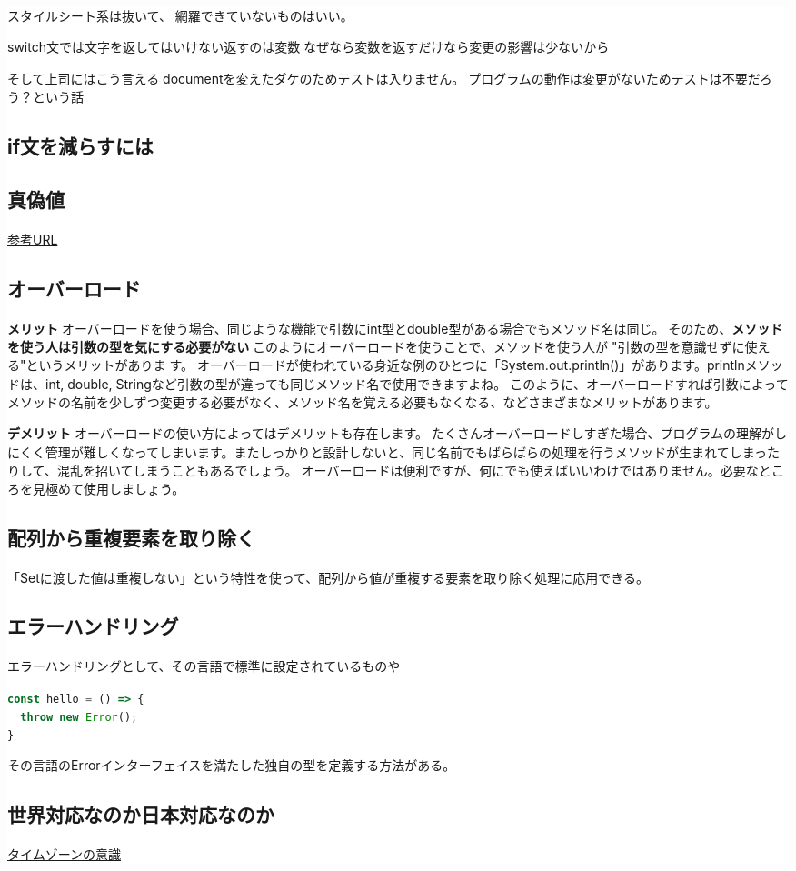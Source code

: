 スタイルシート系は抜いて、
網羅できていないものはいい。

switch文では文字を返してはいけない返すのは変数
なぜなら変数を返すだけなら変更の影響は少ないから

そして上司にはこう言える
documentを変えたダケのためテストは入りません。
プログラムの動作は変更がないためテストは不要だろう？という話

## if文を減らすには


## 真偽値

[参考URL](https://qiita.com/yskszk/items/5a7f99c974773f03a82a)


## オーバーロード

**メリット**
オーバーロードを使う場合、同じような機能で引数にint型とdouble型がある場合でもメソッド名は同じ。
そのため、**メソッドを使う人は引数の型を気にする必要がない**
このようにオーバーロードを使うことで、メソッドを使う人が "引数の型を意識せずに使える"というメリットがありま
す。
オーバーロードが使われている身近な例のひとつに「System.out.println()」があります。printlnメソッドは、int, double, Stringなど引数の型が違っても同じメソッド名で使用できますよね。
このように、オーバーロードすれば引数によってメソッドの名前を少しずつ変更する必要がなく、メソッド名を覚える必要もなくなる、などさまざまなメリットがあります。

**デメリット**
オーバーロードの使い方によってはデメリットも存在します。
たくさんオーバーロードしすぎた場合、プログラムの理解がしにくく管理が難しくなってしまいます。またしっかりと設計しないと、同じ名前でもばらばらの処理を行うメソッドが生まれてしまったりして、混乱を招いてしまうこともあるでしょう。
オーバーロードは便利ですが、何にでも使えばいいわけではありません。必要なところを見極めて使用しましょう。

## 配列から重複要素を取り除く

「Setに渡した値は重複しない」という特性を使って、配列から値が重複する要素を取り除く処理に応用できる。

## エラーハンドリング

エラーハンドリングとして、その言語で標準に設定されているものや
```ts
const hello = () => {
  throw new Error();
}
```

その言語のErrorインターフェイスを満たした独自の型を定義する方法がある。

## 世界対応なのか日本対応なのか

[タイムゾーンの意識](https://blog.studysapuri.jp/entry/2016/12/05/090000)
